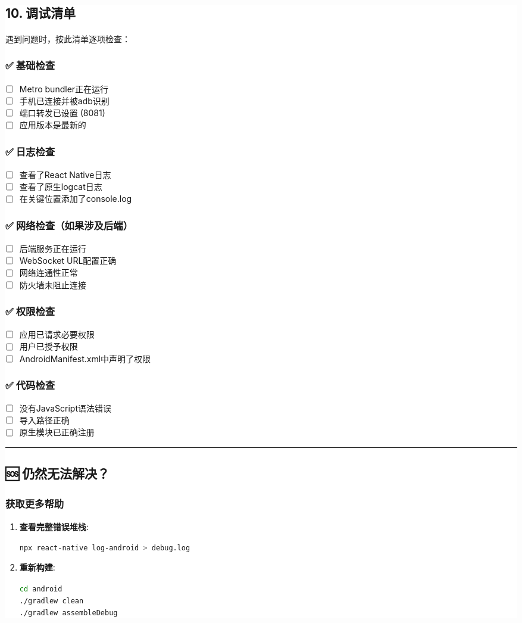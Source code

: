 
## 10. 调试清单

遇到问题时，按此清单逐项检查：

### ✅ 基础检查

- [ ] Metro bundler正在运行
- [ ] 手机已连接并被adb识别
- [ ] 端口转发已设置 (8081)
- [ ] 应用版本是最新的

### ✅ 日志检查

- [ ] 查看了React Native日志
- [ ] 查看了原生logcat日志
- [ ] 在关键位置添加了console.log

### ✅ 网络检查（如果涉及后端）

- [ ] 后端服务正在运行
- [ ] WebSocket URL配置正确
- [ ] 网络连通性正常
- [ ] 防火墙未阻止连接

### ✅ 权限检查

- [ ] 应用已请求必要权限
- [ ] 用户已授予权限
- [ ] AndroidManifest.xml中声明了权限

### ✅ 代码检查

- [ ] 没有JavaScript语法错误
- [ ] 导入路径正确
- [ ] 原生模块已正确注册

---

## 🆘 仍然无法解决？

### 获取更多帮助

1. **查看完整错误堆栈**:
   ```bash
   npx react-native log-android > debug.log
   ```

2. **重新构建**:
   ```bash
   cd android
   ./gradlew clean
   ./gradlew assembleDebug
   ```
